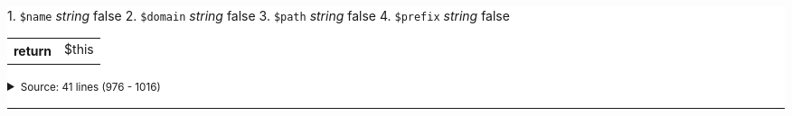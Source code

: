 <tr>
<td>1.</td>
<td><code>$name</code></td>
<td><em>string
</em></td>
<td>false</td>
<td></td>
</tr>

<tr>
<td>2.</td>
<td><code>$domain</code></td>
<td><em>string
</em></td>
<td>false</td>
<td></td>
</tr>

<tr>
<td>3.</td>
<td><code>$path</code></td>
<td><em>string
</em></td>
<td>false</td>
<td></td>
</tr>

<tr>
<td>4.</td>
<td><code>$prefix</code></td>
<td><em>string
</em></td>
<td>false</td>
<td></td>
</tr>


</tbody>
</table>



<table>
<tr>
<th style="vertical-align:top;">return</th>
<td>$this
</td>
</tr>
</table>





<details><summary><small>Source: 41 lines (976 - 1016)</small></summary></details>


<hr>
